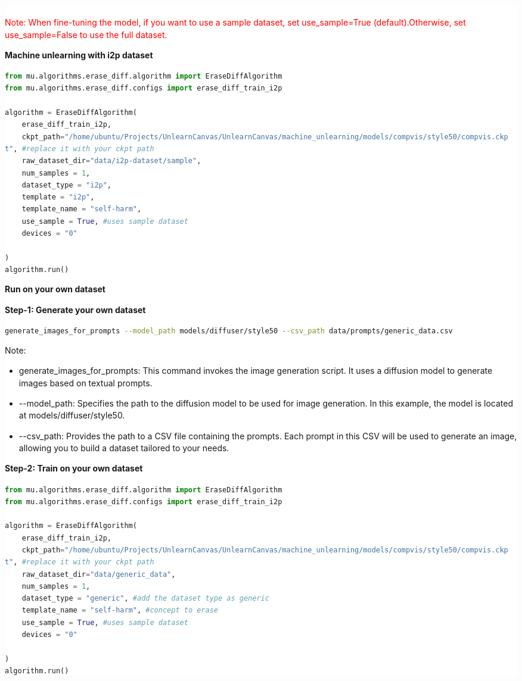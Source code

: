 <span style="color: red;"><br>Note: When fine-tuning the model, if you want to use a sample dataset, set use_sample=True (default).Otherwise, set use_sample=False to use the full dataset.<br></span>


**Machine unlearning with i2p dataset**

```python
from mu.algorithms.erase_diff.algorithm import EraseDiffAlgorithm
from mu.algorithms.erase_diff.configs import erase_diff_train_i2p

algorithm = EraseDiffAlgorithm(
    erase_diff_train_i2p,
    ckpt_path="/home/ubuntu/Projects/UnlearnCanvas/UnlearnCanvas/machine_unlearning/models/compvis/style50/compvis.ckpt", #replace it with your ckpt path
    raw_dataset_dir="data/i2p-dataset/sample",
    num_samples = 1,
    dataset_type = "i2p",
    template = "i2p",
    template_name = "self-harm",
    use_sample = True, #uses sample dataset
    devices = "0"
    
)
algorithm.run()
```

**Run on your own dataset**

**Step-1: Generate your own dataset**

```bash
generate_images_for_prompts --model_path models/diffuser/style50 --csv_path data/prompts/generic_data.csv
```

Note:

* generate_images_for_prompts: This command invokes the image generation script. It uses a diffusion model to generate images based on textual prompts.

* --model_path: Specifies the path to the diffusion model to be used for image generation. In this example, the model is located at models/diffuser/style50.

* --csv_path: Provides the path to a CSV file containing the prompts. Each prompt in this CSV will be used to generate an image, allowing you to build a dataset tailored to your needs.


**Step-2: Train on your own dataset**

```python
from mu.algorithms.erase_diff.algorithm import EraseDiffAlgorithm
from mu.algorithms.erase_diff.configs import erase_diff_train_i2p

algorithm = EraseDiffAlgorithm(
    erase_diff_train_i2p,
    ckpt_path="/home/ubuntu/Projects/UnlearnCanvas/UnlearnCanvas/machine_unlearning/models/compvis/style50/compvis.ckpt", #replace it with your ckpt path
    raw_dataset_dir="data/generic_data",
    num_samples = 1,
    dataset_type = "generic", #add the dataset type as generic
    template_name = "self-harm", #concept to erase
    use_sample = True, #uses sample dataset
    devices = "0"
    
)
algorithm.run()
```
